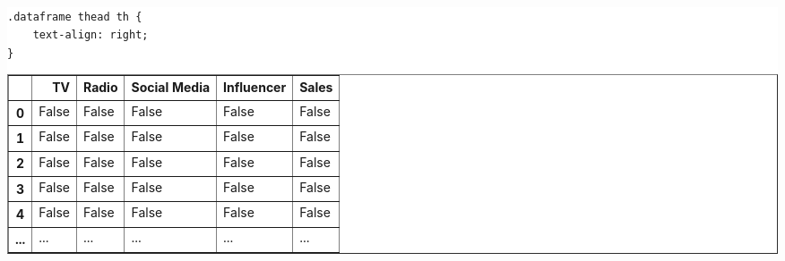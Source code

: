     .dataframe thead th {
        text-align: right;
    }
</style>
<table border="1" class="dataframe">
  <thead>
    <tr style="text-align: right;">
      <th></th>
      <th>TV</th>
      <th>Radio</th>
      <th>Social Media</th>
      <th>Influencer</th>
      <th>Sales</th>
    </tr>
  </thead>
  <tbody>
    <tr>
      <th>0</th>
      <td>False</td>
      <td>False</td>
      <td>False</td>
      <td>False</td>
      <td>False</td>
    </tr>
    <tr>
      <th>1</th>
      <td>False</td>
      <td>False</td>
      <td>False</td>
      <td>False</td>
      <td>False</td>
    </tr>
    <tr>
      <th>2</th>
      <td>False</td>
      <td>False</td>
      <td>False</td>
      <td>False</td>
      <td>False</td>
    </tr>
    <tr>
      <th>3</th>
      <td>False</td>
      <td>False</td>
      <td>False</td>
      <td>False</td>
      <td>False</td>
    </tr>
    <tr>
      <th>4</th>
      <td>False</td>
      <td>False</td>
      <td>False</td>
      <td>False</td>
      <td>False</td>
    </tr>
    <tr>
      <th>...</th>
      <td>...</td>
      <td>...</td>
      <td>...</td>
      <td>...</td>
      <td>...</td>
    </tr>